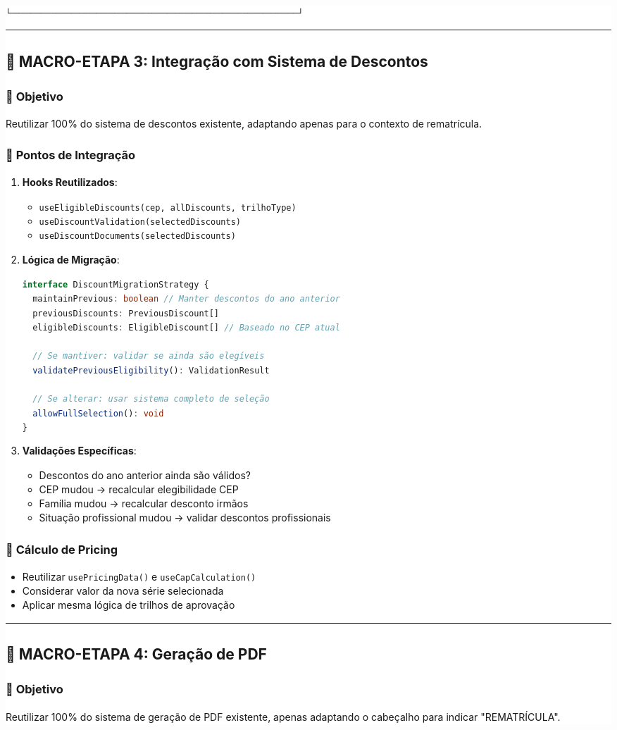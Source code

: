 ```
└─────────────────────────────────────────────────────────┘
```

---

## 🔄 MACRO-ETAPA 3: Integração com Sistema de Descontos

### 🎯 **Objetivo**
Reutilizar 100% do sistema de descontos existente, adaptando apenas para o contexto de rematrícula.

### 🔗 **Pontos de Integração**
1. **Hooks Reutilizados**:
   - `useEligibleDiscounts(cep, allDiscounts, trilhoType)`
   - `useDiscountValidation(selectedDiscounts)`
   - `useDiscountDocuments(selectedDiscounts)`

2. **Lógica de Migração**:
   ```typescript
   interface DiscountMigrationStrategy {
     maintainPrevious: boolean // Manter descontos do ano anterior
     previousDiscounts: PreviousDiscount[]
     eligibleDiscounts: EligibleDiscount[] // Baseado no CEP atual
     
     // Se mantiver: validar se ainda são elegíveis
     validatePreviousEligibility(): ValidationResult
     
     // Se alterar: usar sistema completo de seleção
     allowFullSelection(): void
   }
   ```

3. **Validações Específicas**:
   - Descontos do ano anterior ainda são válidos?
   - CEP mudou → recalcular elegibilidade CEP
   - Família mudou → recalcular desconto irmãos
   - Situação profissional mudou → validar descontos profissionais

### 🧮 **Cálculo de Pricing**
- Reutilizar `usePricingData()` e `useCapCalculation()`
- Considerar valor da nova série selecionada
- Aplicar mesma lógica de trilhos de aprovação

---

## 📄 MACRO-ETAPA 4: Geração de PDF

### 🎯 **Objetivo**
Reutilizar 100% do sistema de geração de PDF existente, apenas adaptando o cabeçalho para indicar "REMATRÍCULA".
